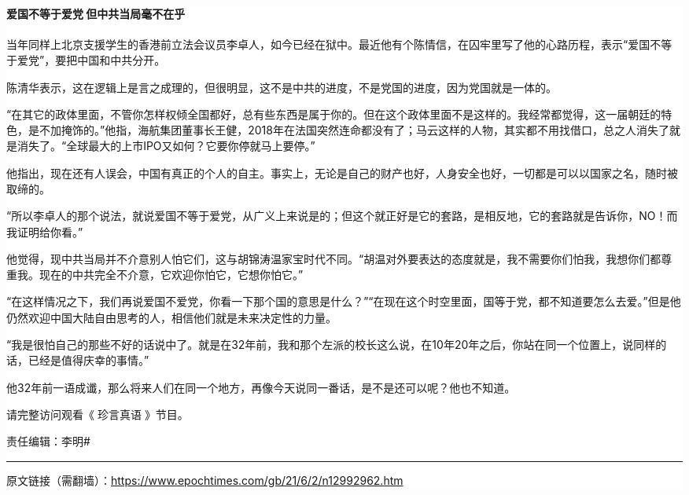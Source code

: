  <h4>
  爱国不等于爱党 但中共当局毫不在乎
 </h4>
 <p>
  当年同样上北京支援学生的香港前立法会议员李卓人，如今已经在狱中。最近他有个陈情信，在囚牢里写了他的心路历程，表示“爱国不等于爱党”，要把中国和中共分开。
 </p>
 <p>
  陈清华表示，这在逻辑上是言之成理的，但很明显，这不是中共的进度，不是党国的进度，因为党国就是一体的。
 </p>
 <p>
  “在其它的政体里面，不管你怎样权倾全国都好，总有些东西是属于你的。但在这个政体里面不是这样的。我经常都觉得，这一届朝廷的特色，是不加掩饰的。”他指，海航集团董事长王健，2018年在法国突然连命都没有了；马云这样的人物，其实都不用找借口，总之人消失了就是消失了。“全球最大的上市IPO又如何？它要你停就马上要停。”
 </p>
 <p>
  他指出，现在还有人误会，中国有真正的个人的自主。事实上，无论是自己的财产也好，人身安全也好，一切都是可以以国家之名，随时被取缔的。
 </p>
 <p>
  “所以李卓人的那个说法，就说爱国不等于爱党，从广义上来说是的；但这个就正好是它的套路，是相反地，它的套路就是告诉你，NO！而我证明给你看。”
 </p>
 <p>
  他觉得，现中共当局并不介意别人怕它们，这与胡锦涛温家宝时代不同。“胡温对外要表达的态度就是，我不需要你们怕我，我想你们都尊重我。现在的中共完全不介意，它欢迎你怕它，它想你怕它。”
 </p>
 <p>
  “在这样情况之下，我们再说爱国不爱党，你看一下那个国的意思是什么？”“在现在这个时空里面，国等于党，都不知道要怎么去爱。”但是他仍然欢迎中国大陆自由思考的人，相信他们就是未来决定性的力量。
 </p>
 <p>
  “我是很怕自己的那些不好的话说中了。就是在32年前，我和那个左派的校长这么说，在10年20年之后，你站在同一个位置上，说同样的话，已经是值得庆幸的事情。”
 </p>
 <p>
  他32年前一语成谶，那么将来人们在同一个地方，再像今天说同一番话，是不是还可以呢？他也不知道。
 </p>
 <p>
  请完整访问观看《
  <ok href="https://www.epochtimes.com/gb/tag/%E7%8F%8D%E8%A8%80%E7%9C%9F%E8%AF%AD.html">
   珍言真语
  </ok>
  》节目。
 </p>
 <p>
  责任编辑：李明#
 </p>
 
 <div id="below_article_ad">
 </div>
</div>


---

原文链接（需翻墙）：https://www.epochtimes.com/gb/21/6/2/n12992962.htm